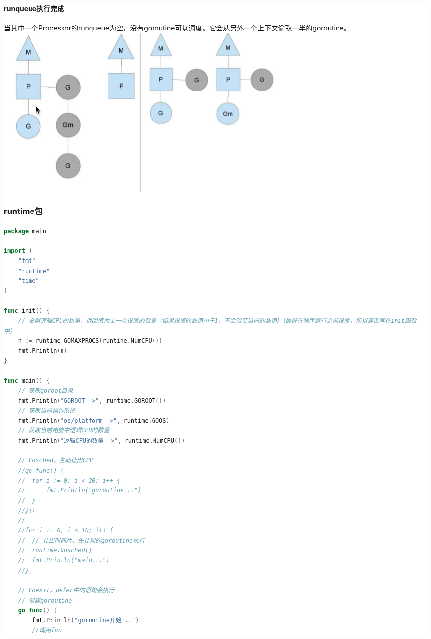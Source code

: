 #### runqueue执行完成
当其中一个Processor的runqueue为空，没有goroutine可以调度。它会从另外一个上下文偷取一半的goroutine。
![alt text](images/image-12.png)


### runtime包
```Go
package main

import (
	"fmt"
	"runtime"
	"time"
)

func init() {
	// 设置逻辑CPU的数量，返回值为上一次设置的数量（如果设置的数值小于1，不会改变当前的数值）（最好在程序运行之前设置，所以建议写在init函数中）
	n := runtime.GOMAXPROCS(runtime.NumCPU())
	fmt.Println(n)
}

func main() {
	// 获取goroot目录
	fmt.Println("GOROOT-->", runtime.GOROOT())
	// 获取当前操作系统
	fmt.Println("os/platform-->", runtime.GOOS)
	// 获取当前电脑中逻辑CPU的数量
	fmt.Println("逻辑CPU的数量-->", runtime.NumCPU())

	// Gosched，主动让出CPU
	//go func() {
	//	for i := 0; i < 20; i++ {
	//		fmt.Println("goroutine...")
	//	}
	//}()
	//
	//for i := 0; i < 10; i++ {
	//	// 让出时间片，先让别的goroutine执行
	//	runtime.Gosched()
	//	fmt.Println("main...")
	//}

	// Goexit，defer中的语句会执行
	// 创建goroutine
	go func() {
		fmt.Println("goroutine开始...")
		//调用fun
```